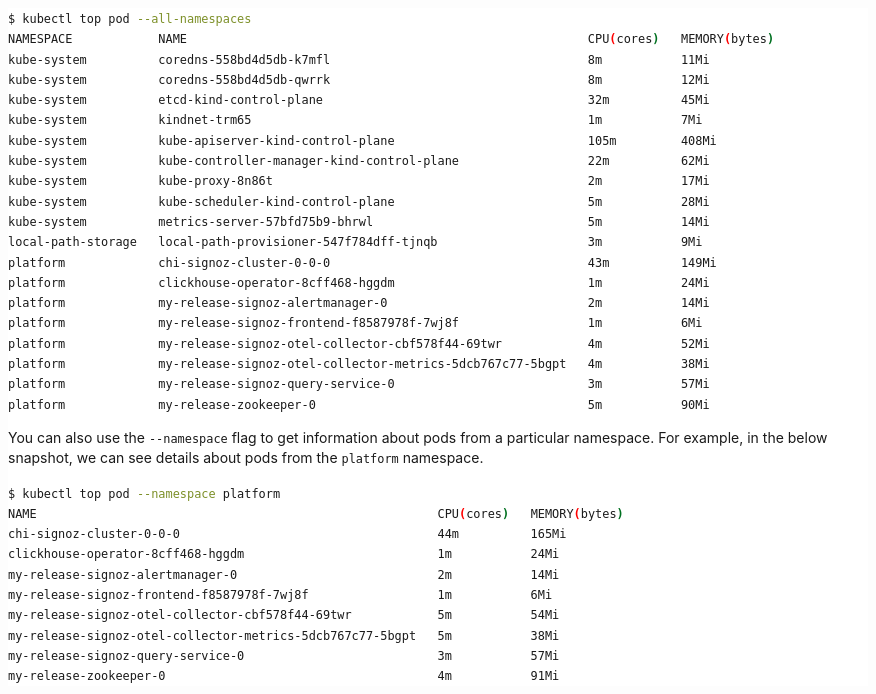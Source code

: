 ```bash
$ kubectl top pod --all-namespaces
NAMESPACE            NAME                                                        CPU(cores)   MEMORY(bytes)   
kube-system          coredns-558bd4d5db-k7mfl                                    8m           11Mi            
kube-system          coredns-558bd4d5db-qwrrk                                    8m           12Mi            
kube-system          etcd-kind-control-plane                                     32m          45Mi            
kube-system          kindnet-trm65                                               1m           7Mi             
kube-system          kube-apiserver-kind-control-plane                           105m         408Mi           
kube-system          kube-controller-manager-kind-control-plane                  22m          62Mi            
kube-system          kube-proxy-8n86t                                            2m           17Mi            
kube-system          kube-scheduler-kind-control-plane                           5m           28Mi            
kube-system          metrics-server-57bfd75b9-bhrwl                              5m           14Mi            
local-path-storage   local-path-provisioner-547f784dff-tjnqb                     3m           9Mi             
platform             chi-signoz-cluster-0-0-0                                    43m          149Mi           
platform             clickhouse-operator-8cff468-hggdm                           1m           24Mi            
platform             my-release-signoz-alertmanager-0                            2m           14Mi            
platform             my-release-signoz-frontend-f8587978f-7wj8f                  1m           6Mi             
platform             my-release-signoz-otel-collector-cbf578f44-69twr            4m           52Mi            
platform             my-release-signoz-otel-collector-metrics-5dcb767c77-5bgpt   4m           38Mi            
platform             my-release-signoz-query-service-0                           3m           57Mi            
platform             my-release-zookeeper-0                                      5m           90Mi
```

You can also use the `--namespace` flag to get information about pods from a particular namespace. For example, in the below snapshot, we can see details about pods from the `platform` namespace.

```bash
$ kubectl top pod --namespace platform
NAME                                                        CPU(cores)   MEMORY(bytes)   
chi-signoz-cluster-0-0-0                                    44m          165Mi           
clickhouse-operator-8cff468-hggdm                           1m           24Mi            
my-release-signoz-alertmanager-0                            2m           14Mi            
my-release-signoz-frontend-f8587978f-7wj8f                  1m           6Mi             
my-release-signoz-otel-collector-cbf578f44-69twr            5m           54Mi            
my-release-signoz-otel-collector-metrics-5dcb767c77-5bgpt   5m           38Mi            
my-release-signoz-query-service-0                           3m           57Mi            
my-release-zookeeper-0                                      4m           91Mi
```
